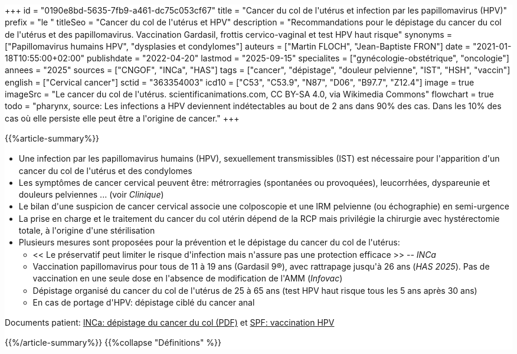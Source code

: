 +++
id = "0190e8bd-5635-7fb9-a461-dc75c053cf67"
title = "Cancer du col de l'utérus et infection par les papillomavirus (HPV)"
prefix = "le "
titleSeo = "Cancer du col de l'utérus et HPV"
description = "Recommandations pour le dépistage du cancer du col de l'utérus et des papillomavirus. Vaccination Gardasil, frottis cervico-vaginal et test HPV haut risque"
synonyms = ["Papillomavirus humains HPV", "dysplasies et condylomes"]
auteurs = ["Martin FLOCH", "Jean-Baptiste FRON"]
date = "2021-01-18T10:55:00+02:00"
publishdate = "2022-04-20"
lastmod = "2025-09-15"
specialites = ["gynécologie-obstétrique", "oncologie"]
annees = "2025"
sources = ["CNGOF", "INCa", "HAS"]
tags = ["cancer", "dépistage", "douleur pelvienne", "IST", "HSH", "vaccin"]
english = ["Cervical cancer"]
sctid = "363354003"
icd10 = ["C53", "C53.9", "N87", "D06", "B97.7", "Z12.4"]
image = true
imageSrc = "Le cancer du col de l'utérus. scientificanimations.com, CC BY-SA 4.0, via Wikimedia Commons"
flowchart = true
todo = "pharynx, source: Les infections a HPV deviennent indétectables au bout de 2 ans dans 90% des cas. Dans les 10% des cas où elle persiste elle peut être a l'origine de cancer."
+++

{{%article-summary%}}

- Une infection par les papillomavirus humains (HPV), sexuellement transmissibles (IST) est nécessaire pour l'apparition d'un cancer du col de l'utérus et des condylomes
- Les symptômes de cancer cervical peuvent être: métrorragies (spontanées ou provoquées), leucorrhées, dyspareunie et douleurs pelviennes ... (voir *Clinique*)
- Le bilan d'une suspicion de cancer cervical associe une colposcopie et une IRM pelvienne (ou échographie) en semi-urgence
- La prise en charge et le traitement du cancer du col utérin dépend de la RCP mais privilégie la chirurgie avec hystérectomie totale, à l'origine d'une stérilisation
- Plusieurs mesures sont proposées pour la prévention et le dépistage du cancer du col de l'utérus:
  - << Le préservatif peut limiter le risque d'infection mais n'assure pas une protection efficace >> -- *INCa*
  - Vaccination papillomavirus pour tous de 11 à 19 ans (Gardasil 9®), avec rattrapage jusqu'à 26 ans (*HAS 2025*). Pas de vaccination en une seule dose en l'absence de modification de l'AMM (*Infovac*)
  - Dépistage organisé du cancer du col de l'utérus de 25 à 65 ans (test HPV haut risque tous les 5 ans après 30 ans)
  - En cas de portage d'HPV: dépistage ciblé du cancer anal

Documents patient: [INCa: dépistage du cancer du col (PDF)](https://www.cancer.fr/content/download/7426/file/DEPLIANT_UTERUS_148x210%20_DEPCCU23_BD-Octobre2023.pdf?version=7) et [SPF: vaccination HPV](https://www.santepubliquefrance.fr/determinants-de-sante/vaccination/documents/depliant-flyer/infections-a-papillomavirus-humains-les-5-bonnes-raisons-de-se-faire-vacciner)

{{%/article-summary%}}
{{%collapse "Définitions" %}}
